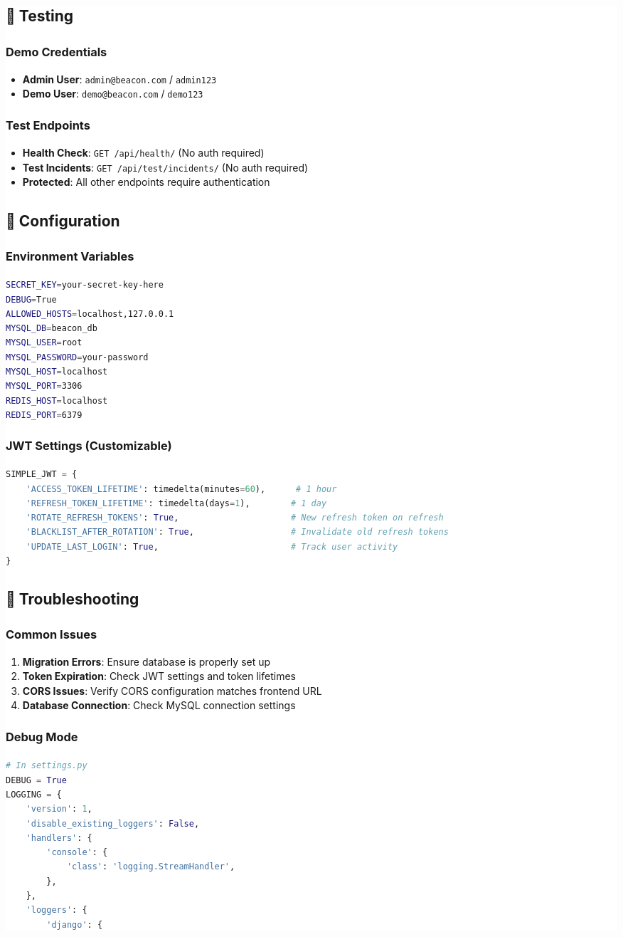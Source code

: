 ## 🧪 Testing

### Demo Credentials
- **Admin User**: `admin@beacon.com` / `admin123`
- **Demo User**: `demo@beacon.com` / `demo123`

### Test Endpoints
- **Health Check**: `GET /api/health/` (No auth required)
- **Test Incidents**: `GET /api/test/incidents/` (No auth required)
- **Protected**: All other endpoints require authentication

## 🔧 Configuration

### Environment Variables
```bash
SECRET_KEY=your-secret-key-here
DEBUG=True
ALLOWED_HOSTS=localhost,127.0.0.1
MYSQL_DB=beacon_db
MYSQL_USER=root
MYSQL_PASSWORD=your-password
MYSQL_HOST=localhost
MYSQL_PORT=3306
REDIS_HOST=localhost
REDIS_PORT=6379
```

### JWT Settings (Customizable)
```python
SIMPLE_JWT = {
    'ACCESS_TOKEN_LIFETIME': timedelta(minutes=60),      # 1 hour
    'REFRESH_TOKEN_LIFETIME': timedelta(days=1),        # 1 day
    'ROTATE_REFRESH_TOKENS': True,                      # New refresh token on refresh
    'BLACKLIST_AFTER_ROTATION': True,                   # Invalidate old refresh tokens
    'UPDATE_LAST_LOGIN': True,                          # Track user activity
}
```

## 🚨 Troubleshooting

### Common Issues

1. **Migration Errors**: Ensure database is properly set up
2. **Token Expiration**: Check JWT settings and token lifetimes
3. **CORS Issues**: Verify CORS configuration matches frontend URL
4. **Database Connection**: Check MySQL connection settings

### Debug Mode
```python
# In settings.py
DEBUG = True
LOGGING = {
    'version': 1,
    'disable_existing_loggers': False,
    'handlers': {
        'console': {
            'class': 'logging.StreamHandler',
        },
    },
    'loggers': {
        'django': {
```